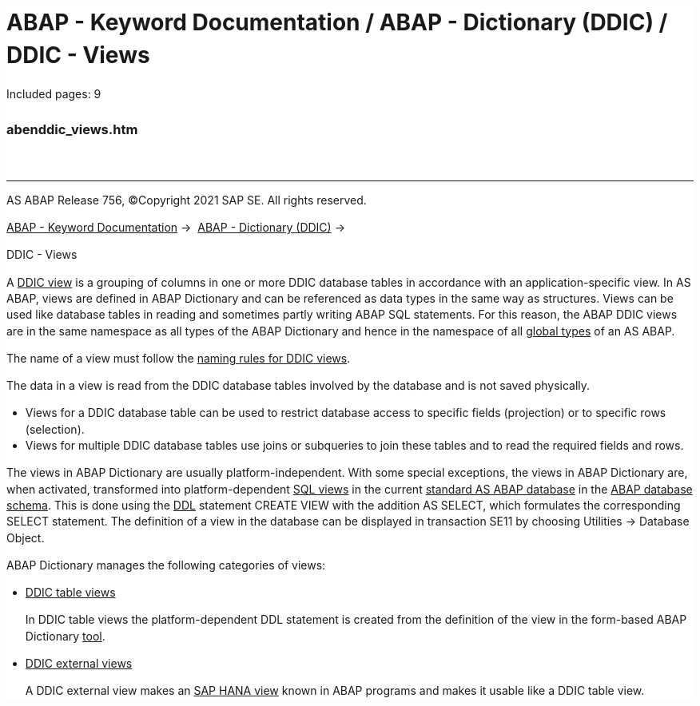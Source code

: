 # ABAP - Keyword Documentation / ABAP - Dictionary (DDIC) / DDIC - Views

Included pages: 9


### abenddic_views.htm

  

* * *

AS ABAP Release 756, ©Copyright 2021 SAP SE. All rights reserved.

[ABAP - Keyword Documentation](javascript:call_link\('abenabap.htm'\)) →  [ABAP - Dictionary (DDIC)](javascript:call_link\('abenabap_dictionary.htm'\)) → 

DDIC - Views

A [DDIC view](javascript:call_link\('abenddic_view_glosry.htm'\) "Glossary Entry") is a grouping of columns in one or more DDIC database tables in accordance with an application-specific view. In AS ABAP, views are defined in ABAP Dictionary and can be referenced as data types in the same way as structures. Views can be used like database tables in reading and sometimes partly writing ABAP SQL statements. For this reason, the ABAP DDIC views are in the same namespace as all types of the ABAP Dictionary and hence in the namespace of all [global types](javascript:call_link\('abenglobal_type_glosry.htm'\) "Glossary Entry") of an AS ABAP.

The name of a view must follow the [naming rules for DDIC views](javascript:call_link\('abenddic_view_names.htm'\)).

The data in a view is read from the DDIC database tables involved by the database and is not saved physically.

-   Views for a DDIC database table can be used to restrict database access to specific fields (projection) or to specific rows (selection).
-   Views for multiple DDIC database tables use joins or subqueries to join these tables and to read the required fields and rows.

The views in ABAP Dictionary are usually platform-independent. With some special exceptions, the views in ABAP Dictionary are, when activated, transformed into platform-dependent [SQL views](javascript:call_link\('abensql_view_glosry.htm'\) "Glossary Entry") in the current [standard AS ABAP database](javascript:call_link\('abenstandard_db_glosry.htm'\) "Glossary Entry") in the [ABAP database schema](javascript:call_link\('abenabap_db_schema_glosry.htm'\) "Glossary Entry"). This is done using the [DDL](javascript:call_link\('abenddl_glosry.htm'\) "Glossary Entry") statement CREATE VIEW with the addition AS SELECT, which formulates the corresponding SELECT statement. The definition of a view in the database can be displayed in transaction SE11 by choosing Utilities → Database Object.

ABAP Dictionary manages the following categories of views:

-   [DDIC table views](javascript:call_link\('abenddic_table_views.htm'\))
    
    In DDIC table views the platform-dependent DDL statement is created from the definition of the view in the form-based ABAP Dictionary [tool](javascript:call_link\('abenddic_tools.htm'\)).
    
-   [DDIC external views](javascript:call_link\('abenddic_external_views.htm'\))
    
    A DDIC external view makes an [SAP HANA view](javascript:call_link\('abenhana_view_glosry.htm'\) "Glossary Entry") known in ABAP programs and makes it usable like a DDIC table view.
    